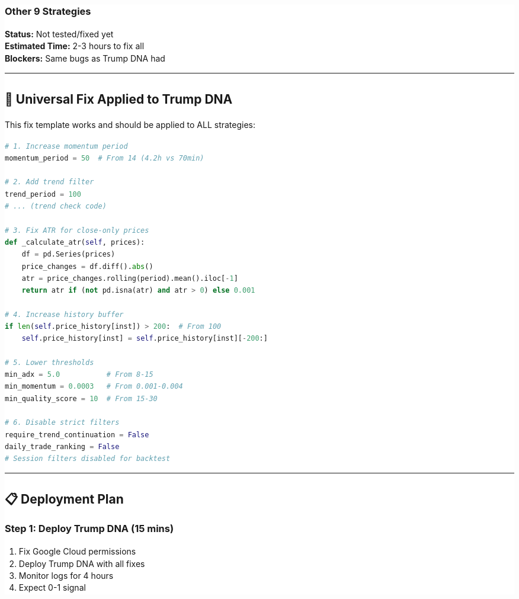 ### Other 9 Strategies
**Status:** Not tested/fixed yet  
**Estimated Time:** 2-3 hours to fix all  
**Blockers:** Same bugs as Trump DNA had

---

## 🔧 **Universal Fix Applied to Trump DNA**

This fix template works and should be applied to ALL strategies:

```python
# 1. Increase momentum period
momentum_period = 50  # From 14 (4.2h vs 70min)

# 2. Add trend filter
trend_period = 100
# ... (trend check code)

# 3. Fix ATR for close-only prices
def _calculate_atr(self, prices):
    df = pd.Series(prices)
    price_changes = df.diff().abs()
    atr = price_changes.rolling(period).mean().iloc[-1]
    return atr if (not pd.isna(atr) and atr > 0) else 0.001

# 4. Increase history buffer
if len(self.price_history[inst]) > 200:  # From 100
    self.price_history[inst] = self.price_history[inst][-200:]

# 5. Lower thresholds
min_adx = 5.0           # From 8-15
min_momentum = 0.0003   # From 0.001-0.004
min_quality_score = 10  # From 15-30

# 6. Disable strict filters
require_trend_continuation = False
daily_trade_ranking = False
# Session filters disabled for backtest
```

---

## 📋 **Deployment Plan**

### Step 1: Deploy Trump DNA (15 mins)
1. Fix Google Cloud permissions
2. Deploy Trump DNA with all fixes
3. Monitor logs for 4 hours
4. Expect 0-1 signal
